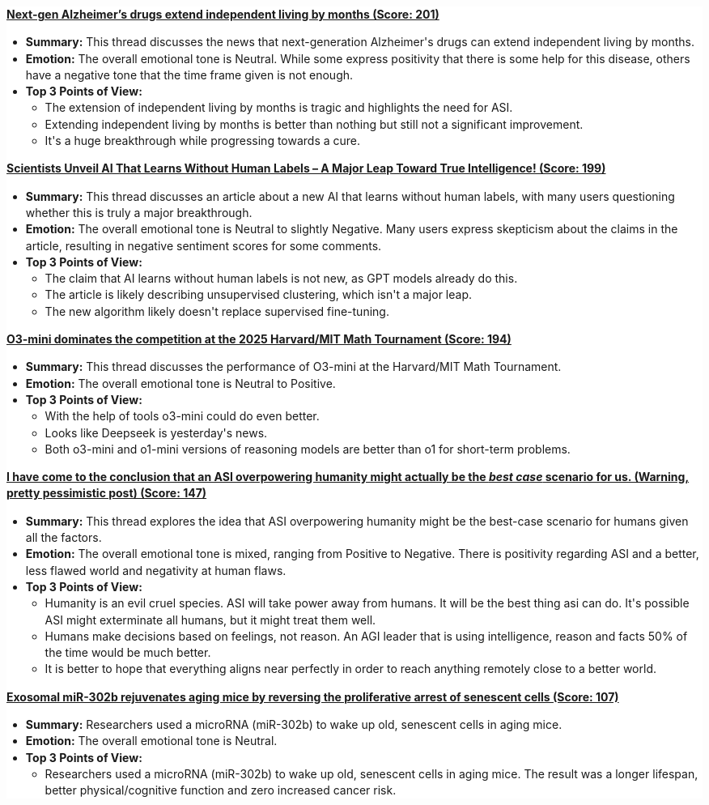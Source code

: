 **[Next-gen Alzheimer’s drugs extend independent living by months (Score: 201)](https://medicine.washu.edu/news/next-gen-alzheimers-drugs-extend-independent-living-by-months/)**
*  **Summary:**  This thread discusses the news that next-generation Alzheimer's drugs can extend independent living by months.
*  **Emotion:** The overall emotional tone is Neutral. While some express positivity that there is some help for this disease, others have a negative tone that the time frame given is not enough.
*  **Top 3 Points of View:**
    * The extension of independent living by months is tragic and highlights the need for ASI.
    * Extending independent living by months is better than nothing but still not a significant improvement.
    * It's a huge breakthrough while progressing towards a cure.

**[Scientists Unveil AI That Learns Without Human Labels – A Major Leap Toward True Intelligence! (Score: 199)](https://scitechdaily.com/scientists-unveil-ai-that-learns-without-human-labels-a-major-leap-toward-true-intelligence/)**
*  **Summary:**  This thread discusses an article about a new AI that learns without human labels, with many users questioning whether this is truly a major breakthrough.
*  **Emotion:** The overall emotional tone is Neutral to slightly Negative. Many users express skepticism about the claims in the article, resulting in negative sentiment scores for some comments.
*  **Top 3 Points of View:**
    * The claim that AI learns without human labels is not new, as GPT models already do this.
    * The article is likely describing unsupervised clustering, which isn't a major leap.
    * The new algorithm likely doesn't replace supervised fine-tuning.

**[O3-mini dominates the competition at the 2025 Harvard/MIT Math Tournament (Score: 194)](https://www.reddit.com/r/singularity/comments/1ir9eli/o3mini_dominates_the_competition_at_the_2025/)**
*  **Summary:**  This thread discusses the performance of O3-mini at the Harvard/MIT Math Tournament.
*  **Emotion:** The overall emotional tone is Neutral to Positive.
*  **Top 3 Points of View:**
    * With the help of tools o3-mini could do even better.
    * Looks like Deepseek is yesterday's news.
    * Both o3-mini and o1-mini versions of reasoning models are better than o1 for short-term problems.

**[I have come to the conclusion that an ASI overpowering humanity might actually be the *best case* scenario for us. (Warning, pretty pessimistic post) (Score: 147)](https://www.reddit.com/r/singularity/comments/1irk08z/i_have_come_to_the_conclusion_that_an_asi/)**
*  **Summary:**  This thread explores the idea that ASI overpowering humanity might be the best-case scenario for humans given all the factors.
*  **Emotion:** The overall emotional tone is mixed, ranging from Positive to Negative. There is positivity regarding ASI and a better, less flawed world and negativity at human flaws.
*  **Top 3 Points of View:**
    * Humanity is an evil cruel species. ASI will take power away from humans. It will be the best thing asi can do. It's possible ASI might exterminate all humans, but it might treat them well.
    * Humans make decisions based on feelings, not reason. An AGI leader that is using intelligence, reason and facts 50% of the time would be much better.
    * It is better to hope that everything aligns near perfectly in order to reach anything remotely close to a better world.

**[Exosomal miR-302b rejuvenates aging mice by reversing the proliferative arrest of senescent cells (Score: 107)](https://www.sciencedirect.com/science/article/pii/S1550413124004819)**
*  **Summary:**  Researchers used a microRNA (miR-302b) to wake up old, senescent cells in aging mice.
*  **Emotion:** The overall emotional tone is Neutral.
*  **Top 3 Points of View:**
    * Researchers used a microRNA (miR-302b) to wake up old, senescent cells in aging mice. The result was a longer lifespan, better physical/cognitive function and zero increased cancer risk.
